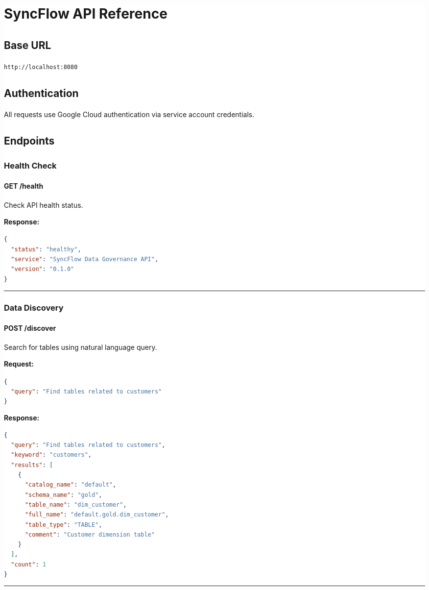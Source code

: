# SyncFlow API Reference

## Base URL
```
http://localhost:8080
```

## Authentication
All requests use Google Cloud authentication via service account credentials.

## Endpoints

### Health Check

#### GET /health
Check API health status.

**Response:**
```json
{
  "status": "healthy",
  "service": "SyncFlow Data Governance API",
  "version": "0.1.0"
}
```

---

### Data Discovery

#### POST /discover
Search for tables using natural language query.

**Request:**
```json
{
  "query": "Find tables related to customers"
}
```

**Response:**
```json
{
  "query": "Find tables related to customers",
  "keyword": "customers",
  "results": [
    {
      "catalog_name": "default",
      "schema_name": "gold",
      "table_name": "dim_customer",
      "full_name": "default.gold.dim_customer",
      "table_type": "TABLE",
      "comment": "Customer dimension table"
    }
  ],
  "count": 1
}
```

---